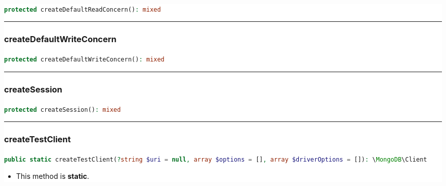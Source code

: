 

```php
protected createDefaultReadConcern(): mixed
```











***

### createDefaultWriteConcern



```php
protected createDefaultWriteConcern(): mixed
```











***

### createSession



```php
protected createSession(): mixed
```











***

### createTestClient



```php
public static createTestClient(?string $uri = null, array $options = [], array $driverOptions = []): \MongoDB\Client
```



* This method is **static**.



